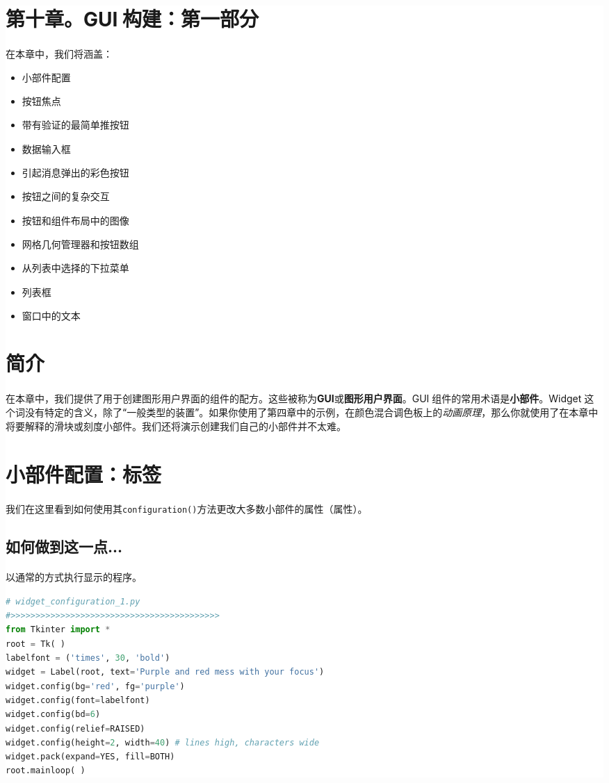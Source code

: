 # 第十章。GUI 构建：第一部分

在本章中，我们将涵盖：

+   小部件配置

+   按钮焦点

+   带有验证的最简单推按钮

+   数据输入框

+   引起消息弹出的彩色按钮

+   按钮之间的复杂交互

+   按钮和组件布局中的图像

+   网格几何管理器和按钮数组

+   从列表中选择的下拉菜单

+   列表框

+   窗口中的文本

# 简介

在本章中，我们提供了用于创建图形用户界面的组件的配方。这些被称为**GUI**或**图形用户界面**。GUI 组件的常用术语是**小部件**。Widget 这个词没有特定的含义，除了“一般类型的装置”。如果你使用了第四章中的示例，在颜色混合调色板上的*动画原理*，那么你就使用了在本章中将要解释的滑块或刻度小部件。我们还将演示创建我们自己的小部件并不太难。

# 小部件配置：标签

我们在这里看到如何使用其`configuration()`方法更改大多数小部件的属性（属性）。

## 如何做到这一点...

以通常的方式执行显示的程序。

```py
# widget_configuration_1.py
#>>>>>>>>>>>>>>>>>>>>>>>>>>>>>>>>>>>>>>>>>>
from Tkinter import *
root = Tk( )
labelfont = ('times', 30, 'bold')
widget = Label(root, text='Purple and red mess with your focus')
widget.config(bg='red', fg='purple')
widget.config(font=labelfont)
widget.config(bd=6)
widget.config(relief=RAISED)
widget.config(height=2, width=40) # lines high, characters wide
widget.pack(expand=YES, fill=BOTH)
root.mainloop( )

```
